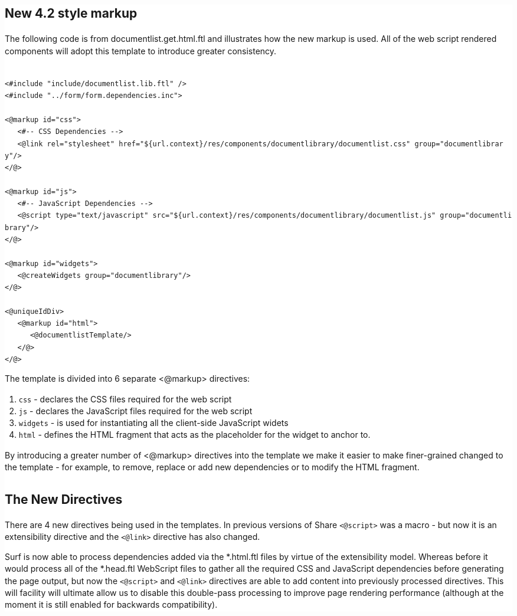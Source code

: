
## New 4.2 style markup

The following code is from documentlist.get.html.ftl and illustrates how the new markup is used. All of the web script rendered components will adopt this template to introduce greater consistency.

```

<#include "include/documentlist.lib.ftl" />
<#include "../form/form.dependencies.inc">

<@markup id="css">
   <#-- CSS Dependencies -->
   <@link rel="stylesheet" href="${url.context}/res/components/documentlibrary/documentlist.css" group="documentlibrary"/>
</@>

<@markup id="js">
   <#-- JavaScript Dependencies -->
   <@script type="text/javascript" src="${url.context}/res/components/documentlibrary/documentlist.js" group="documentlibrary"/>
</@>

<@markup id="widgets">
   <@createWidgets group="documentlibrary"/>
</@>

<@uniqueIdDiv>
   <@markup id="html">
      <@documentlistTemplate/>
   </@>
</@>
```

The template is divided into 6 separate <@markup\> directives:

1.  `css` - declares the CSS files required for the web script
2.  `js` - declares the JavaScript files required for the web script
3.  `widgets` - is used for instantiating all the client-side JavaScript widets
4.  `html` - defines the HTML fragment that acts as the placeholder for the widget to anchor to.

By introducing a greater number of <@markup\> directives into the template we make it easier to make finer-grained changed to the template - for example, to remove, replace or add new dependencies or to modify the HTML fragment.

## The New Directives

There are 4 new directives being used in the templates. In previous versions of Share `<@script>` was a macro - but now it is an extensibility directive and the `<@link>` directive has also changed.

Surf is now able to process dependencies added via the \*.html.ftl files by virtue of the extensibility model. Whereas before it would process all of the \*.head.ftl WebScript files to gather all the required CSS and JavaScript dependencies before generating the page output, but now the `<@script>` and `<@link>` directives are able to add content into previously processed directives. This will facility will ultimate allow us to disable this double-pass processing to improve page rendering performance \(although at the moment it is still enabled for backwards compatibility\).

